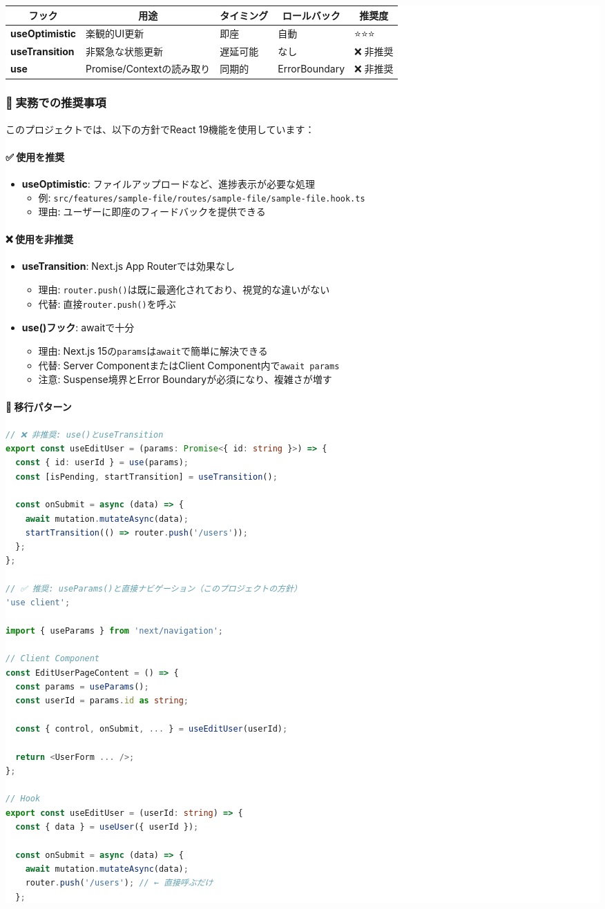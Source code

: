 | フック            | 用途                      | タイミング | ロールバック  | 推奨度    |
| ----------------- | ------------------------- | ---------- | ------------- | --------- |
| **useOptimistic** | 楽観的UI更新              | 即座       | 自動          | ⭐⭐⭐    |
| **useTransition** | 非緊急な状態更新          | 遅延可能   | なし          | ❌ 非推奨 |
| **use**           | Promise/Contextの読み取り | 同期的     | ErrorBoundary | ❌ 非推奨 |

### 🎯 実務での推奨事項

このプロジェクトでは、以下の方針でReact 19機能を使用しています：

#### ✅ 使用を推奨

- **useOptimistic**: ファイルアップロードなど、進捗表示が必要な処理
  - 例: `src/features/sample-file/routes/sample-file/sample-file.hook.ts`
  - 理由: ユーザーに即座のフィードバックを提供できる

#### ❌ 使用を非推奨

- **useTransition**: Next.js App Routerでは効果なし
  - 理由: `router.push()`は既に最適化されており、視覚的な違いがない
  - 代替: 直接`router.push()`を呼ぶ

- **use()フック**: awaitで十分
  - 理由: Next.js 15の`params`は`await`で簡単に解決できる
  - 代替: Server ComponentまたはClient Component内で`await params`
  - 注意: Suspense境界とError Boundaryが必須になり、複雑さが増す

#### 🔄 移行パターン

```typescript
// ❌ 非推奨: use()とuseTransition
export const useEditUser = (params: Promise<{ id: string }>) => {
  const { id: userId } = use(params);
  const [isPending, startTransition] = useTransition();

  const onSubmit = async (data) => {
    await mutation.mutateAsync(data);
    startTransition(() => router.push('/users'));
  };
};

// ✅ 推奨: useParams()と直接ナビゲーション（このプロジェクトの方針）
'use client';

import { useParams } from 'next/navigation';

// Client Component
const EditUserPageContent = () => {
  const params = useParams();
  const userId = params.id as string;

  const { control, onSubmit, ... } = useEditUser(userId);

  return <UserForm ... />;
};

// Hook
export const useEditUser = (userId: string) => {
  const { data } = useUser({ userId });

  const onSubmit = async (data) => {
    await mutation.mutateAsync(data);
    router.push('/users'); // ← 直接呼ぶだけ
  };
```